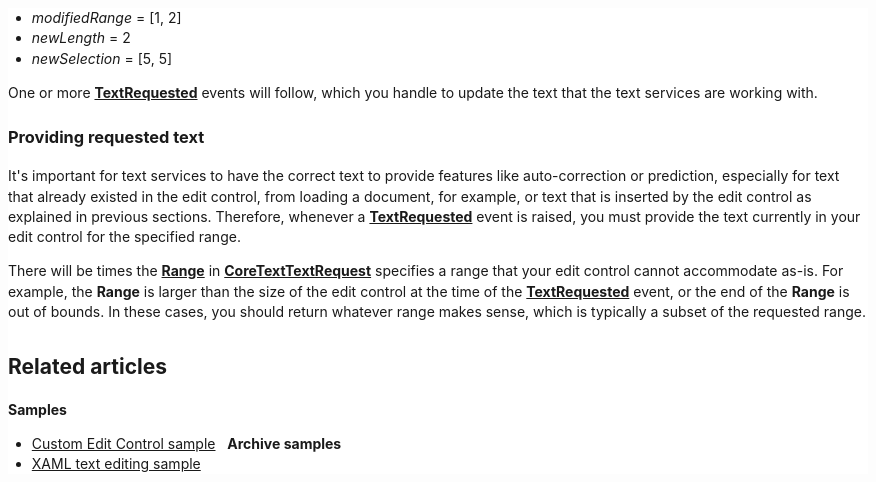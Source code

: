 -   *modifiedRange* = \[1, 2\]
-   *newLength* = 2
-   *newSelection* = \[5, 5\]

One or more [**TextRequested**](https://msdn.microsoft.com/library/windows/apps/dn958175) events will follow, which you handle to update the text that the text services are working with.

### Providing requested text

It's important for text services to have the correct text to provide features like auto-correction or prediction, especially for text that already existed in the edit control, from loading a document, for example, or text that is inserted by the edit control as explained in previous sections. Therefore, whenever a [**TextRequested**](https://msdn.microsoft.com/library/windows/apps/dn958175) event is raised, you must provide the text currently in your edit control for the specified range.

There will be times the [**Range**](https://msdn.microsoft.com/library/windows/apps/dn958227) in [**CoreTextTextRequest**](https://msdn.microsoft.com/library/windows/apps/dn958221) specifies a range that your edit control cannot accommodate as-is. For example, the **Range** is larger than the size of the edit control at the time of the [**TextRequested**](https://msdn.microsoft.com/library/windows/apps/dn958175) event, or the end of the **Range** is out of bounds. In these cases, you should return whatever range makes sense, which is typically a subset of the requested range.

## Related articles

**Samples**
* [Custom Edit Control sample](https://go.microsoft.com/fwlink/?linkid=831024)
 
**Archive samples**
* [XAML text editing sample](http://go.microsoft.com/fwlink/p/?LinkID=251417)


